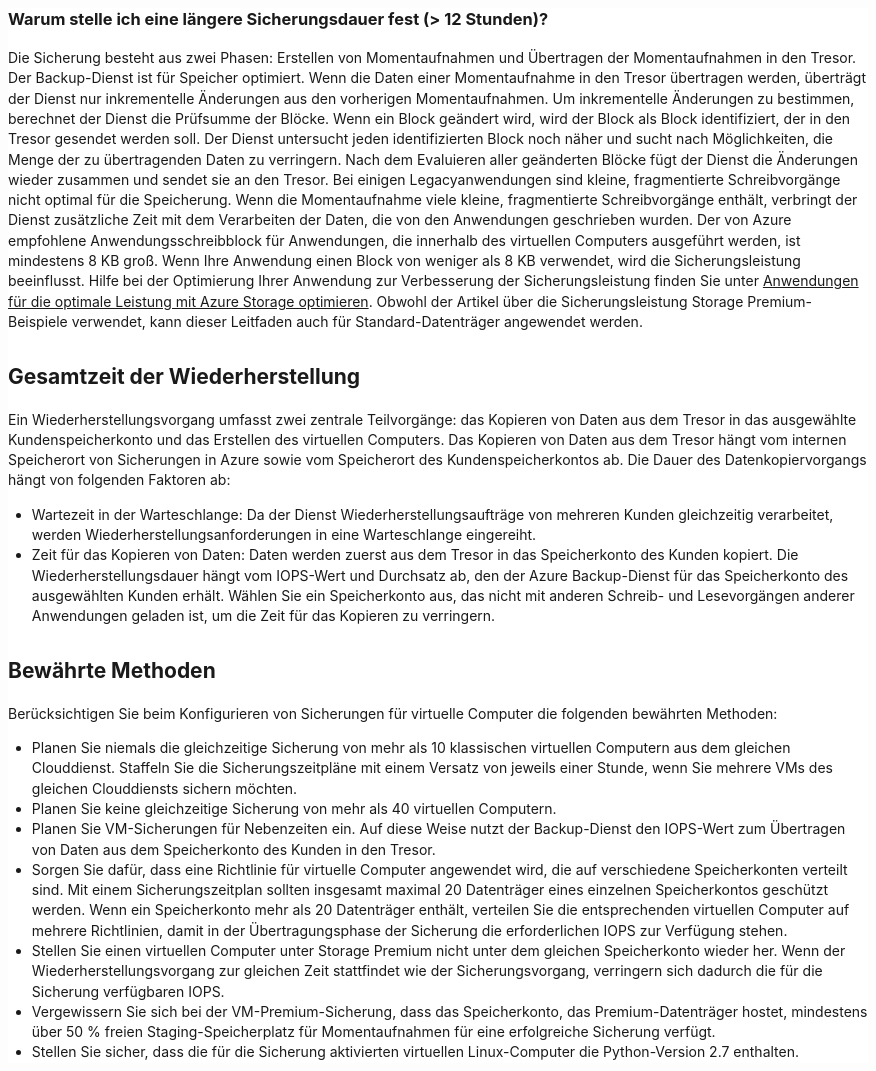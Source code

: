 ### <a name="why-am-i-observing-longer12-hours-backup-time"></a>Warum stelle ich eine längere Sicherungsdauer fest (> 12 Stunden)?
Die Sicherung besteht aus zwei Phasen: Erstellen von Momentaufnahmen und Übertragen der Momentaufnahmen in den Tresor. Der Backup-Dienst ist für Speicher optimiert. Wenn die Daten einer Momentaufnahme in den Tresor übertragen werden, überträgt der Dienst nur inkrementelle Änderungen aus den vorherigen Momentaufnahmen.  Um inkrementelle Änderungen zu bestimmen, berechnet der Dienst die Prüfsumme der Blöcke. Wenn ein Block geändert wird, wird der Block als Block identifiziert, der in den Tresor gesendet werden soll. Der Dienst untersucht jeden identifizierten Block noch näher und sucht nach Möglichkeiten, die Menge der zu übertragenden Daten zu verringern. Nach dem Evaluieren aller geänderten Blöcke fügt der Dienst die Änderungen wieder zusammen und sendet sie an den Tresor. Bei einigen Legacyanwendungen sind kleine, fragmentierte Schreibvorgänge nicht optimal für die Speicherung. Wenn die Momentaufnahme viele kleine, fragmentierte Schreibvorgänge enthält, verbringt der Dienst zusätzliche Zeit mit dem Verarbeiten der Daten, die von den Anwendungen geschrieben wurden. Der von Azure empfohlene Anwendungsschreibblock für Anwendungen, die innerhalb des virtuellen Computers ausgeführt werden, ist mindestens 8 KB groß. Wenn Ihre Anwendung einen Block von weniger als 8 KB verwendet, wird die Sicherungsleistung beeinflusst. Hilfe bei der Optimierung Ihrer Anwendung zur Verbesserung der Sicherungsleistung finden Sie unter [Anwendungen für die optimale Leistung mit Azure Storage optimieren](../storage/storage-premium-storage-performance.md). Obwohl der Artikel über die Sicherungsleistung Storage Premium-Beispiele verwendet, kann dieser Leitfaden auch für Standard-Datenträger angewendet werden.

## <a name="total-restore-time"></a>Gesamtzeit der Wiederherstellung
Ein Wiederherstellungsvorgang umfasst zwei zentrale Teilvorgänge: das Kopieren von Daten aus dem Tresor in das ausgewählte Kundenspeicherkonto und das Erstellen des virtuellen Computers. Das Kopieren von Daten aus dem Tresor hängt vom internen Speicherort von Sicherungen in Azure sowie vom Speicherort des Kundenspeicherkontos ab. Die Dauer des Datenkopiervorgangs hängt von folgenden Faktoren ab:
* Wartezeit in der Warteschlange: Da der Dienst Wiederherstellungsaufträge von mehreren Kunden gleichzeitig verarbeitet, werden Wiederherstellungsanforderungen in eine Warteschlange eingereiht.
* Zeit für das Kopieren von Daten: Daten werden zuerst aus dem Tresor in das Speicherkonto des Kunden kopiert. Die Wiederherstellungsdauer hängt vom IOPS-Wert und Durchsatz ab, den der Azure Backup-Dienst für das Speicherkonto des ausgewählten Kunden erhält. Wählen Sie ein Speicherkonto aus, das nicht mit anderen Schreib- und Lesevorgängen anderer Anwendungen geladen ist, um die Zeit für das Kopieren zu verringern.

## <a name="best-practices"></a>Bewährte Methoden
Berücksichtigen Sie beim Konfigurieren von Sicherungen für virtuelle Computer die folgenden bewährten Methoden:

* Planen Sie niemals die gleichzeitige Sicherung von mehr als 10 klassischen virtuellen Computern aus dem gleichen Clouddienst. Staffeln Sie die Sicherungszeitpläne mit einem Versatz von jeweils einer Stunde, wenn Sie mehrere VMs des gleichen Clouddiensts sichern möchten.
* Planen Sie keine gleichzeitige Sicherung von mehr als 40 virtuellen Computern.
* Planen Sie VM-Sicherungen für Nebenzeiten ein. Auf diese Weise nutzt der Backup-Dienst den IOPS-Wert zum Übertragen von Daten aus dem Speicherkonto des Kunden in den Tresor.
* Sorgen Sie dafür, dass eine Richtlinie für virtuelle Computer angewendet wird, die auf verschiedene Speicherkonten verteilt sind. Mit einem Sicherungszeitplan sollten insgesamt maximal 20 Datenträger eines einzelnen Speicherkontos geschützt werden. Wenn ein Speicherkonto mehr als 20 Datenträger enthält, verteilen Sie die entsprechenden virtuellen Computer auf mehrere Richtlinien, damit in der Übertragungsphase der Sicherung die erforderlichen IOPS zur Verfügung stehen.
* Stellen Sie einen virtuellen Computer unter Storage Premium nicht unter dem gleichen Speicherkonto wieder her. Wenn der Wiederherstellungsvorgang zur gleichen Zeit stattfindet wie der Sicherungsvorgang, verringern sich dadurch die für die Sicherung verfügbaren IOPS.
* Vergewissern Sie sich bei der VM-Premium-Sicherung, dass das Speicherkonto, das Premium-Datenträger hostet, mindestens über 50 % freien Staging-Speicherplatz für Momentaufnahmen für eine erfolgreiche Sicherung verfügt. 
* Stellen Sie sicher, dass die für die Sicherung aktivierten virtuellen Linux-Computer die Python-Version 2.7 enthalten.
